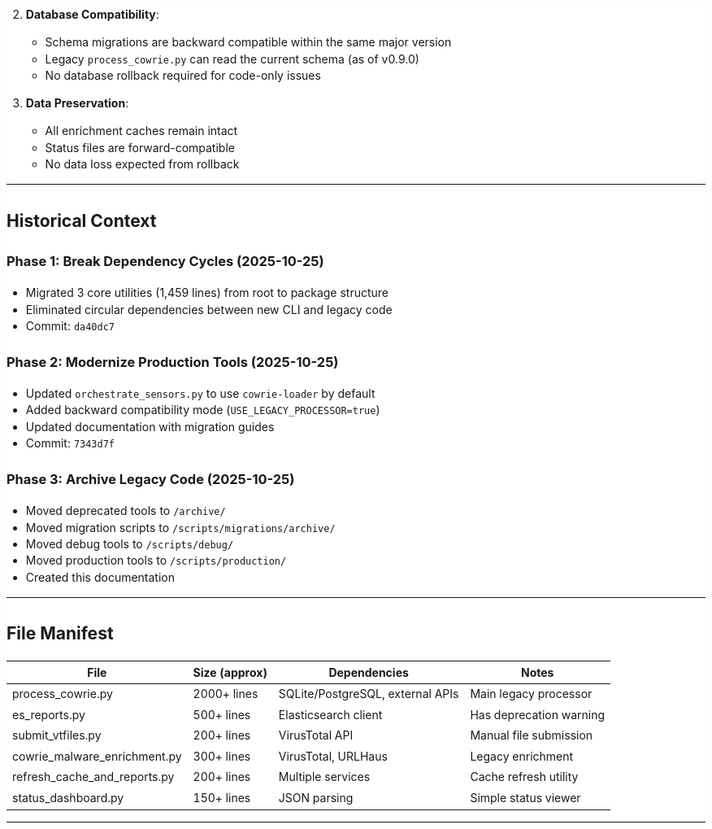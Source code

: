 2. **Database Compatibility**:
   - Schema migrations are backward compatible within the same major version
   - Legacy `process_cowrie.py` can read the current schema (as of v0.9.0)
   - No database rollback required for code-only issues

3. **Data Preservation**:
   - All enrichment caches remain intact
   - Status files are forward-compatible
   - No data loss expected from rollback

---

## Historical Context

### Phase 1: Break Dependency Cycles (2025-10-25)
- Migrated 3 core utilities (1,459 lines) from root to package structure
- Eliminated circular dependencies between new CLI and legacy code
- Commit: `da40dc7`

### Phase 2: Modernize Production Tools (2025-10-25)
- Updated `orchestrate_sensors.py` to use `cowrie-loader` by default
- Added backward compatibility mode (`USE_LEGACY_PROCESSOR=true`)
- Updated documentation with migration guides
- Commit: `7343d7f`

### Phase 3: Archive Legacy Code (2025-10-25)
- Moved deprecated tools to `/archive/`
- Moved migration scripts to `/scripts/migrations/archive/`
- Moved debug tools to `/scripts/debug/`
- Moved production tools to `/scripts/production/`
- Created this documentation

---

## File Manifest

| File | Size (approx) | Dependencies | Notes |
|------|---------------|--------------|-------|
| process_cowrie.py | 2000+ lines | SQLite/PostgreSQL, external APIs | Main legacy processor |
| es_reports.py | 500+ lines | Elasticsearch client | Has deprecation warning |
| submit_vtfiles.py | 200+ lines | VirusTotal API | Manual file submission |
| cowrie_malware_enrichment.py | 300+ lines | VirusTotal, URLHaus | Legacy enrichment |
| refresh_cache_and_reports.py | 200+ lines | Multiple services | Cache refresh utility |
| status_dashboard.py | 150+ lines | JSON parsing | Simple status viewer |

---
